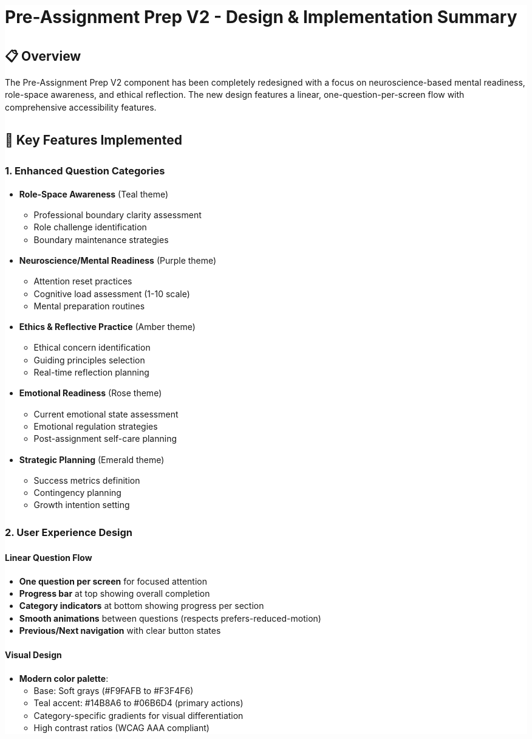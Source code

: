 # Pre-Assignment Prep V2 - Design & Implementation Summary

## 📋 Overview

The Pre-Assignment Prep V2 component has been completely redesigned with a focus on neuroscience-based mental readiness, role-space awareness, and ethical reflection. The new design features a linear, one-question-per-screen flow with comprehensive accessibility features.

## 🎯 Key Features Implemented

### 1. Enhanced Question Categories

- **Role-Space Awareness** (Teal theme)
  - Professional boundary clarity assessment
  - Role challenge identification
  - Boundary maintenance strategies

- **Neuroscience/Mental Readiness** (Purple theme)
  - Attention reset practices
  - Cognitive load assessment (1-10 scale)
  - Mental preparation routines

- **Ethics & Reflective Practice** (Amber theme)
  - Ethical concern identification
  - Guiding principles selection
  - Real-time reflection planning

- **Emotional Readiness** (Rose theme)
  - Current emotional state assessment
  - Emotional regulation strategies
  - Post-assignment self-care planning

- **Strategic Planning** (Emerald theme)
  - Success metrics definition
  - Contingency planning
  - Growth intention setting

### 2. User Experience Design

#### Linear Question Flow

- **One question per screen** for focused attention
- **Progress bar** at top showing overall completion
- **Category indicators** at bottom showing progress per section
- **Smooth animations** between questions (respects prefers-reduced-motion)
- **Previous/Next navigation** with clear button states

#### Visual Design

- **Modern color palette**:
  - Base: Soft grays (#F9FAFB to #F3F4F6)
  - Teal accent: #14B8A6 to #06B6D4 (primary actions)
  - Category-specific gradients for visual differentiation
  - High contrast ratios (WCAG AAA compliant)
